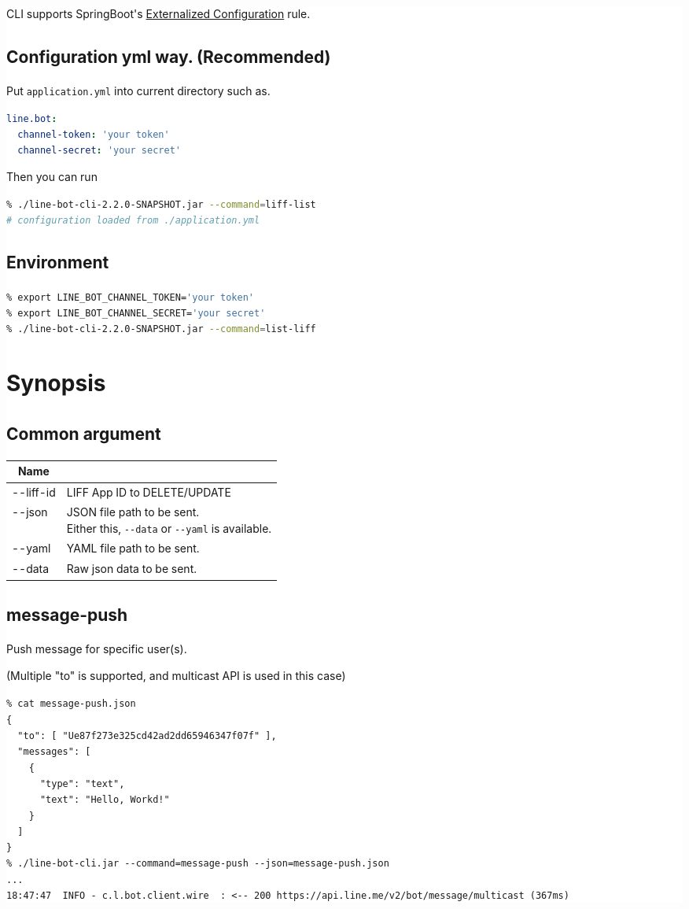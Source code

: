 CLI supports SpringBoot's [Externalized Configuration](https://docs.spring.io/spring-boot/docs/current/reference/html/boot-features-external-config.html) rule.

## Configuration yml way. (Recommended)
Put `application.yml` into current directory such as.

```yml:application.yml
line.bot:
  channel-token: 'your token'
  channel-secret: 'your secret'
```

Then you can run 

```bash
% ./line-bot-cli-2.2.0-SNAPSHOT.jar --command=liff-list
# configuration loaded from ./application.yml
```

## Environment
```bash
% export LINE_BOT_CHANNEL_TOKEN='your token'
% export LINE_BOT_CHANNEL_SECRET='your secret'
% ./line-bot-cli-2.2.0-SNAPSHOT.jar --command=list-liff
```

# Synopsis

## Common argument

|  Name    |      |
| -------- | ---- |
|  --liff-id| LIFF App ID to DELETE/UPDATE  |
|  --json  |  JSON file path to be sent. <br />Either this, `--data` or `--yaml` is available. |
|  --yaml  |  YAML file path to be sent. |
|  --data  |  Raw json data to be sent. |

## message-push

Push message for specific user(s).

(Multiple "to" is supported, and multicast API is used in this case)

```
% cat message-push.json
{
  "to": [ "Ue87f273e325cd42ad2dd65946347f07f" ],
  "messages": [
    {
      "type": "text",
      "text": "Hello, Workd!"
    }
  ]
}
% ./line-bot-cli.jar --command=message-push --json=message-push.json
...
18:47:47  INFO - c.l.bot.client.wire  : <-- 200 https://api.line.me/v2/bot/message/multicast (367ms)
```
